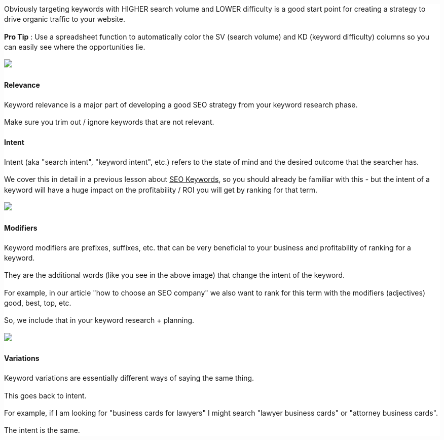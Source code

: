 Obviously targeting keywords with HIGHER search volume and LOWER difficulty is
a good start point for creating a strategy to drive organic traffic to your
website.

 **Pro Tip** : Use a spreadsheet function to automatically color the SV
(search volume) and KD (keyword difficulty) columns so you can easily see
where the opportunities lie.

[![](https://devinschumacher.com/wp-content/uploads/2022/08/screen-shot-2019-10-07-at-1.41.14-pm.png)](https://devinschumacher.com/wp-content/uploads/2022/08/screen-shot-2019-10-07-at-1.41.14-pm.png)

#### Relevance

Keyword relevance is a major part of developing a good SEO strategy from your
keyword research phase.

Make sure you trim out / ignore keywords that are not relevant.

#### Intent

Intent (aka "search intent", "keyword intent", etc.) refers to the state of
mind and the desired outcome that the searcher has.

We cover this in detail in a previous lesson about [SEO
Keywords](https://devinschumacher.com-keywords/), so you
should already be familiar with this - but the intent of a keyword will have a
huge impact on the profitability / ROI you will get by ranking for that term.

![](https://devinschumacher.com/wp-content/uploads/2022/08/screen-shot-2019-10-07-at-2.20.23-pm.png)

#### Modifiers

Keyword modifiers are prefixes, suffixes, etc. that can be very beneficial to
your business and profitability of ranking for a keyword.

They are the additional words (like you see in the above image) that change
the intent of the keyword.

For example, in our article "how to choose an SEO company" we also want to
rank for this term with the modifiers (adjectives) good, best, top, etc.

So, we include that in your keyword research + planning.

[![](https://devinschumacher.com/wp-content/uploads/2022/08/screen-shot-2019-10-07-at-2.25.28-pm-1-1024x108-1.png)](https://devinschumacher.com/wp-content/uploads/2019/10/Screen-Shot-2019-10-07-at-2.25.28-PM-1.png)

#### Variations

Keyword variations are essentially different ways of saying the same thing.

This goes back to intent.

For example, if I am looking for "business cards for lawyers" I might search
"lawyer business cards" or "attorney business cards".

The intent is the same.
